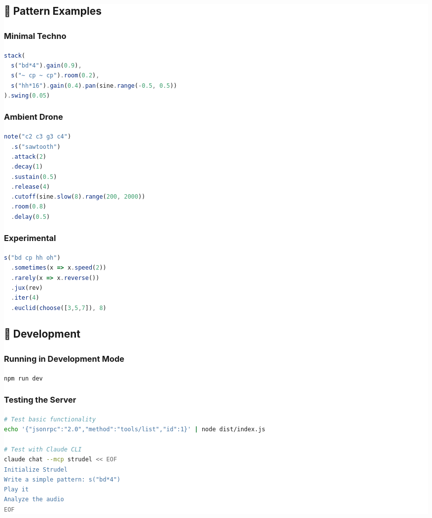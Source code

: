 ## 🎨 Pattern Examples

### Minimal Techno
```javascript
stack(
  s("bd*4").gain(0.9),
  s("~ cp ~ cp").room(0.2),
  s("hh*16").gain(0.4).pan(sine.range(-0.5, 0.5))
).swing(0.05)
```

### Ambient Drone
```javascript
note("c2 c3 g3 c4")
  .s("sawtooth")
  .attack(2)
  .decay(1)
  .sustain(0.5)
  .release(4)
  .cutoff(sine.slow(8).range(200, 2000))
  .room(0.8)
  .delay(0.5)
```

### Experimental
```javascript
s("bd cp hh oh")
  .sometimes(x => x.speed(2))
  .rarely(x => x.reverse())
  .jux(rev)
  .iter(4)
  .euclid(choose([3,5,7]), 8)
```

## 🔧 Development

### Running in Development Mode
```bash
npm run dev
```

### Testing the Server
```bash
# Test basic functionality
echo '{"jsonrpc":"2.0","method":"tools/list","id":1}' | node dist/index.js

# Test with Claude CLI
claude chat --mcp strudel << EOF
Initialize Strudel
Write a simple pattern: s("bd*4")
Play it
Analyze the audio
EOF
```
